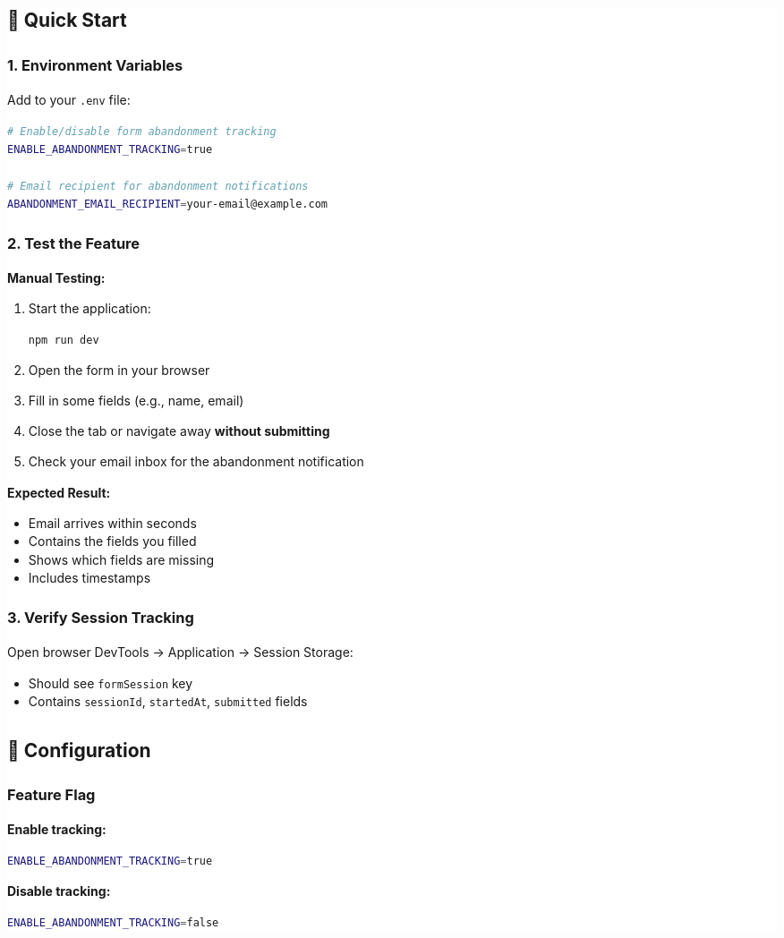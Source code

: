 ## 🚀 Quick Start

### 1. Environment Variables

Add to your `.env` file:

```bash
# Enable/disable form abandonment tracking
ENABLE_ABANDONMENT_TRACKING=true

# Email recipient for abandonment notifications
ABANDONMENT_EMAIL_RECIPIENT=your-email@example.com
```

### 2. Test the Feature

**Manual Testing:**

1. Start the application:
   ```bash
   npm run dev
   ```

2. Open the form in your browser

3. Fill in some fields (e.g., name, email)

4. Close the tab or navigate away **without submitting**

5. Check your email inbox for the abandonment notification

**Expected Result:**
- Email arrives within seconds
- Contains the fields you filled
- Shows which fields are missing
- Includes timestamps

### 3. Verify Session Tracking

Open browser DevTools → Application → Session Storage:
- Should see `formSession` key
- Contains `sessionId`, `startedAt`, `submitted` fields

## 🔧 Configuration

### Feature Flag

**Enable tracking:**
```bash
ENABLE_ABANDONMENT_TRACKING=true
```

**Disable tracking:**
```bash
ENABLE_ABANDONMENT_TRACKING=false
```
